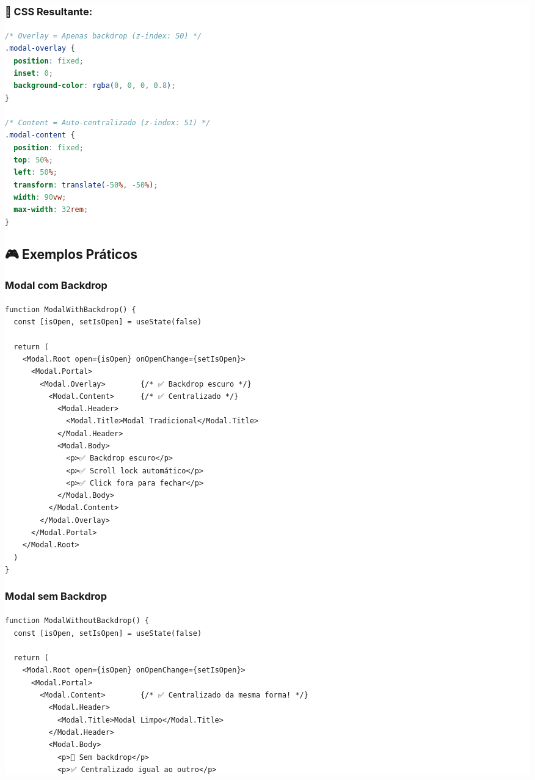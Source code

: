 ### **🎨 CSS Resultante:**
```css
/* Overlay = Apenas backdrop (z-index: 50) */
.modal-overlay {
  position: fixed;
  inset: 0;
  background-color: rgba(0, 0, 0, 0.8);
}

/* Content = Auto-centralizado (z-index: 51) */
.modal-content {
  position: fixed;
  top: 50%;
  left: 50%;
  transform: translate(-50%, -50%);
  width: 90vw;
  max-width: 32rem;
}
```

## 🎮 **Exemplos Práticos**

### **Modal com Backdrop**
```tsx
function ModalWithBackdrop() {
  const [isOpen, setIsOpen] = useState(false)
  
  return (
    <Modal.Root open={isOpen} onOpenChange={setIsOpen}>
      <Modal.Portal>
        <Modal.Overlay>        {/* ✅ Backdrop escuro */}
          <Modal.Content>      {/* ✅ Centralizado */}
            <Modal.Header>
              <Modal.Title>Modal Tradicional</Modal.Title>
            </Modal.Header>
            <Modal.Body>
              <p>✅ Backdrop escuro</p>
              <p>✅ Scroll lock automático</p>
              <p>✅ Click fora para fechar</p>
            </Modal.Body>
          </Modal.Content>
        </Modal.Overlay>
      </Modal.Portal>
    </Modal.Root>
  )
}
```

### **Modal sem Backdrop**
```tsx
function ModalWithoutBackdrop() {
  const [isOpen, setIsOpen] = useState(false)
  
  return (
    <Modal.Root open={isOpen} onOpenChange={setIsOpen}>
      <Modal.Portal>
        <Modal.Content>        {/* ✅ Centralizado da mesma forma! */}
          <Modal.Header>
            <Modal.Title>Modal Limpo</Modal.Title>
          </Modal.Header>
          <Modal.Body>
            <p>🚫 Sem backdrop</p>
            <p>✅ Centralizado igual ao outro</p>
```